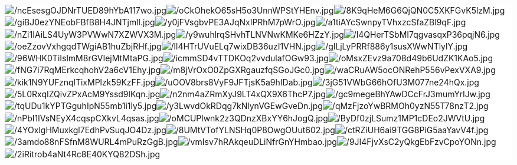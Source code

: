 <img src="https://image.tmdb.org/t/p/original/ncEsesgOJDNrTUED89hYbA117wo.jpg" alt="/ncEsesgOJDNrTUED89hYbA117wo.jpg" title="/ncEsesgOJDNrTUED89hYbA117wo.jpg"><img src="https://image.tmdb.org/t/p/original/oCkOhekO65sH5o3UnnWPStYHEnv.jpg" alt="/oCkOhekO65sH5o3UnnWPStYHEnv.jpg" title="/oCkOhekO65sH5o3UnnWPStYHEnv.jpg"><img src="https://image.tmdb.org/t/p/original/8K9qHeM6G6QjQN0C5XKFGvK5lzM.jpg" alt="/8K9qHeM6G6QjQN0C5XKFGvK5lzM.jpg" title="/8K9qHeM6G6QjQN0C5XKFGvK5lzM.jpg"><img src="https://image.tmdb.org/t/p/original/giBJ0ezYNEobFBfB8H4JNTjmll.jpg" alt="/giBJ0ezYNEobFBfB8H4JNTjmll.jpg" title="/giBJ0ezYNEobFBfB8H4JNTjmll.jpg"><img src="https://image.tmdb.org/t/p/original/y0jFVsgbvPE3AJqNxIPRhM7pWrO.jpg" alt="/y0jFVsgbvPE3AJqNxIPRhM7pWrO.jpg" title="/y0jFVsgbvPE3AJqNxIPRhM7pWrO.jpg"><img src="https://image.tmdb.org/t/p/original/a1tiAYcSwnpyTVhxzcSfaZBl9qF.jpg" alt="/a1tiAYcSwnpyTVhxzcSfaZBl9qF.jpg" title="/a1tiAYcSwnpyTVhxzcSfaZBl9qF.jpg"><img src="https://image.tmdb.org/t/p/original/nZi1IAiLS4UyW3PVWwN7XZWVX3M.jpg" alt="/nZi1IAiLS4UyW3PVWwN7XZWVX3M.jpg" title="/nZi1IAiLS4UyW3PVWwN7XZWVX3M.jpg"><img src="https://image.tmdb.org/t/p/original/y9wuhlrqSHvhTLNVNwKMKe6HZzY.jpg" alt="/y9wuhlrqSHvhTLNVNwKMKe6HZzY.jpg" title="/y9wuhlrqSHvhTLNVNwKMKe6HZzY.jpg"><img src="https://image.tmdb.org/t/p/original/l4QHerTSbMI7qgvasqxP36pqjN6.jpg" alt="/l4QHerTSbMI7qgvasqxP36pqjN6.jpg" title="/l4QHerTSbMI7qgvasqxP36pqjN6.jpg"><img src="https://image.tmdb.org/t/p/original/oeZzovVxhgqdTWgiAB1huZbjRHf.jpg" alt="/oeZzovVxhgqdTWgiAB1huZbjRHf.jpg" title="/oeZzovVxhgqdTWgiAB1huZbjRHf.jpg"><img src="https://image.tmdb.org/t/p/original/ll4HTrUVuELq7wixDB36uzI1VHN.jpg" alt="/ll4HTrUVuELq7wixDB36uzI1VHN.jpg" title="/ll4HTrUVuELq7wixDB36uzI1VHN.jpg"><img src="https://image.tmdb.org/t/p/original/glLjLyPRRf886y1susXWwNTlylY.jpg" alt="/glLjLyPRRf886y1susXWwNTlylY.jpg" title="/glLjLyPRRf886y1susXWwNTlylY.jpg"><img src="https://image.tmdb.org/t/p/original/96WHK0TiIslmM8rGVIejMtMtaPG.jpg" alt="/96WHK0TiIslmM8rGVIejMtMtaPG.jpg" title="/96WHK0TiIslmM8rGVIejMtMtaPG.jpg"><img src="https://image.tmdb.org/t/p/original/icmmSD4vTTDKOq2vvdulafOGw93.jpg" alt="/icmmSD4vTTDKOq2vvdulafOGw93.jpg" title="/icmmSD4vTTDKOq2vvdulafOGw93.jpg"><img src="https://image.tmdb.org/t/p/original/oMsxZEvz9a708d49b6UdZK1KAo5.jpg" alt="/oMsxZEvz9a708d49b6UdZK1KAo5.jpg" title="/oMsxZEvz9a708d49b6UdZK1KAo5.jpg"><img src="https://image.tmdb.org/t/p/original/fNG7i7RqMErkcqhohV2a6cV1Ehy.jpg" alt="/fNG7i7RqMErkcqhohV2a6cV1Ehy.jpg" title="/fNG7i7RqMErkcqhohV2a6cV1Ehy.jpg"><img src="https://image.tmdb.org/t/p/original/m8jVrOxO0ZpGXRgauzfqSGoJGc0.jpg" alt="/m8jVrOxO0ZpGXRgauzfqSGoJGc0.jpg" title="/m8jVrOxO0ZpGXRgauzfqSGoJGc0.jpg"><img src="https://image.tmdb.org/t/p/original/waCRuAW5ocONRehP556vPexVXA9.jpg" alt="/waCRuAW5ocONRehP556vPexVXA9.jpg" title="/waCRuAW5ocONRehP556vPexVXA9.jpg"><img src="https://image.tmdb.org/t/p/original/kik1N9YUFznqlTixMPlzk59KzFF.jpg" alt="/kik1N9YUFznqlTixMPlzk59KzFF.jpg" title="/kik1N9YUFznqlTixMPlzk59KzFF.jpg"><img src="https://image.tmdb.org/t/p/original/uOOV8brs8VyF9JFTjsK5a9hIDab.jpg" alt="/uOOV8brs8VyF9JFTjsK5a9hIDab.jpg" title="/uOOV8brs8VyF9JFTjsK5a9hIDab.jpg"><img src="https://image.tmdb.org/t/p/original/3jG51VWbG66hOfU3M077ne24hQx.jpg" alt="/3jG51VWbG66hOfU3M077ne24hQx.jpg" title="/3jG51VWbG66hOfU3M077ne24hQx.jpg"><img src="https://image.tmdb.org/t/p/original/5L0RxqIZQivZPxAcM9Yssd9lKqn.jpg" alt="/5L0RxqIZQivZPxAcM9Yssd9lKqn.jpg" title="/5L0RxqIZQivZPxAcM9Yssd9lKqn.jpg"><img src="https://image.tmdb.org/t/p/original/n2nm4aZRmXyJ9LT4xQX9X6ThcP7.jpg" alt="/n2nm4aZRmXyJ9LT4xQX9X6ThcP7.jpg" title="/n2nm4aZRmXyJ9LT4xQX9X6ThcP7.jpg"><img src="https://image.tmdb.org/t/p/original/gc9megeBhYAwDCcFrJ3mumYrIJw.jpg" alt="/gc9megeBhYAwDCcFrJ3mumYrIJw.jpg" title="/gc9megeBhYAwDCcFrJ3mumYrIJw.jpg"><img src="https://image.tmdb.org/t/p/original/tqUDu1kYPTGguhIpN55mb1i1ly5.jpg" alt="/tqUDu1kYPTGguhIpN55mb1i1ly5.jpg" title="/tqUDu1kYPTGguhIpN55mb1i1ly5.jpg"><img src="https://image.tmdb.org/t/p/original/y3LwvdOkRDqg7kNlynVGEwGveDn.jpg" alt="/y3LwvdOkRDqg7kNlynVGEwGveDn.jpg" title="/y3LwvdOkRDqg7kNlynVGEwGveDn.jpg"><img src="https://image.tmdb.org/t/p/original/qMzFjzoYwBRMOh0yzN55T78nzT2.jpg" alt="/qMzFjzoYwBRMOh0yzN55T78nzT2.jpg" title="/qMzFjzoYwBRMOh0yzN55T78nzT2.jpg"><img src="https://image.tmdb.org/t/p/original/nPbI1lVsNEyX4cqspCXkvL4qsas.jpg" alt="/nPbI1lVsNEyX4cqspCXkvL4qsas.jpg" title="/nPbI1lVsNEyX4cqspCXkvL4qsas.jpg"><img src="https://image.tmdb.org/t/p/original/oMCUPlwnk2z3QDnzXBxYY6hJogQ.jpg" alt="/oMCUPlwnk2z3QDnzXBxYY6hJogQ.jpg" title="/oMCUPlwnk2z3QDnzXBxYY6hJogQ.jpg"><img src="https://image.tmdb.org/t/p/original/ByDf0zjLSumz1MP1cDEo2JWVtU.jpg" alt="/ByDf0zjLSumz1MP1cDEo2JWVtU.jpg" title="/ByDf0zjLSumz1MP1cDEo2JWVtU.jpg"><img src="https://image.tmdb.org/t/p/original/4YOxlgHMuxkgl7EdhPvSuqJO4Dz.jpg" alt="/4YOxlgHMuxkgl7EdhPvSuqJO4Dz.jpg" title="/4YOxlgHMuxkgl7EdhPvSuqJO4Dz.jpg"><img src="https://image.tmdb.org/t/p/original/8UMtVTofYLNSHq0P8OwgOUut602.jpg" alt="/8UMtVTofYLNSHq0P8OwgOUut602.jpg" title="/8UMtVTofYLNSHq0P8OwgOUut602.jpg"><img src="https://image.tmdb.org/t/p/original/ctRZiUH6ai9TGG8PiG5aaYavV4f.jpg" alt="/ctRZiUH6ai9TGG8PiG5aaYavV4f.jpg" title="/ctRZiUH6ai9TGG8PiG5aaYavV4f.jpg"><img src="https://image.tmdb.org/t/p/original/3amdo88nFSfnM8WURL4mPuRzGgB.jpg" alt="/3amdo88nFSfnM8WURL4mPuRzGgB.jpg" title="/3amdo88nFSfnM8WURL4mPuRzGgB.jpg"><img src="https://image.tmdb.org/t/p/original/vmIsv7hRAkqeuDLiNfrGnYHmbao.jpg" alt="/vmIsv7hRAkqeuDLiNfrGnYHmbao.jpg" title="/vmIsv7hRAkqeuDLiNfrGnYHmbao.jpg"><img src="https://image.tmdb.org/t/p/original/9JI4FjvXsC2yQkgEbFzvCpoYONn.jpg" alt="/9JI4FjvXsC2yQkgEbFzvCpoYONn.jpg" title="/9JI4FjvXsC2yQkgEbFzvCpoYONn.jpg"><img src="https://image.tmdb.org/t/p/original/2iRitrob4aNt4Rc8E40KYQ82DSh.jpg" alt="/2iRitrob4aNt4Rc8E40KYQ82DSh.jpg" title="/2iRitrob4aNt4Rc8E40KYQ82DSh.jpg">
